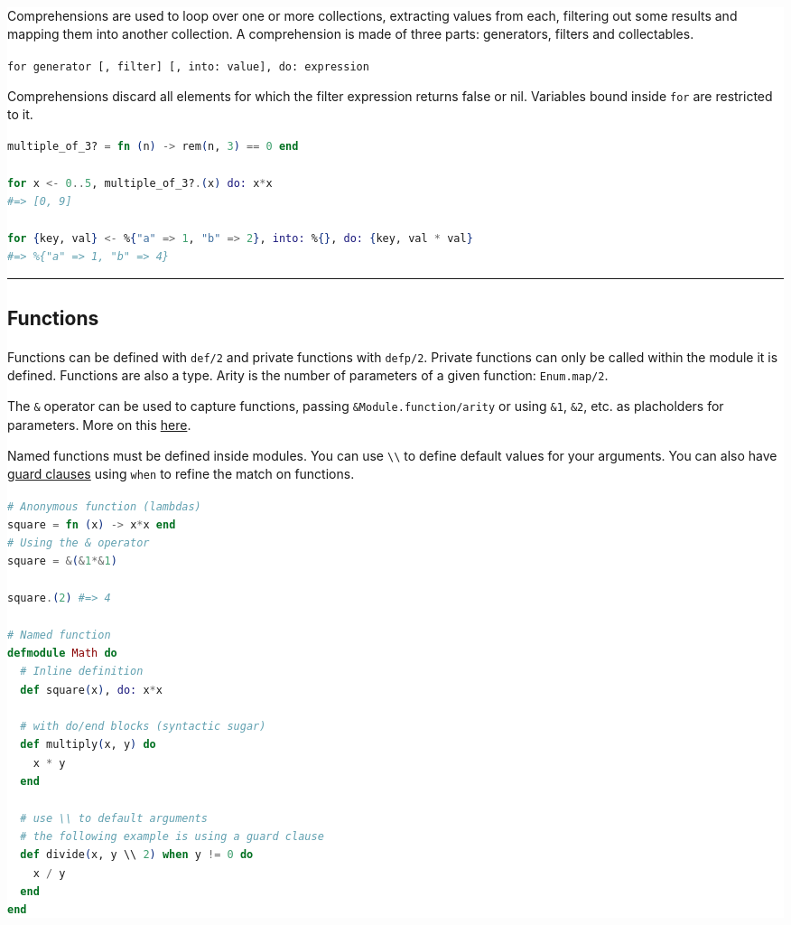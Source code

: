 Comprehensions are used to loop over one or more collections, extracting values from each, filtering out some results and mapping them into another collection. A comprehension is made of three parts: generators, filters and collectables.

`for generator [, filter] [, into: value], do: expression`

Comprehensions discard all elements for which the filter expression returns false or nil. Variables bound inside `for` are restricted to it.

```elixir
multiple_of_3? = fn (n) -> rem(n, 3) == 0 end

for x <- 0..5, multiple_of_3?.(x) do: x*x
#=> [0, 9]

for {key, val} <- %{"a" => 1, "b" => 2}, into: %{}, do: {key, val * val}
#=> %{"a" => 1, "b" => 4}
```

---

## Functions

Functions can be defined with `def/2` and private functions with `defp/2`. Private functions can only be called within the module it is defined. Functions are also a type. Arity is the number of parameters of a given function: `Enum.map/2`.

The `&` operator can be used to capture functions, passing `&Module.function/arity` or using `&1`, `&2`, etc. as placholders for parameters. More on this [here](https://hexdocs.pm/elixir/Kernel.SpecialForms.html#&/1).

Named functions must be defined inside modules. You can use `\\` to define default values for your arguments. You can also have [guard clauses](#guard-clauses) using `when` to refine the match on functions.

```elixir
# Anonymous function (lambdas)
square = fn (x) -> x*x end
# Using the & operator
square = &(&1*&1)

square.(2) #=> 4

# Named function
defmodule Math do
  # Inline definition
  def square(x), do: x*x

  # with do/end blocks (syntactic sugar)
  def multiply(x, y) do
    x * y
  end

  # use \\ to default arguments
  # the following example is using a guard clause
  def divide(x, y \\ 2) when y != 0 do
    x / y
  end
end
```

